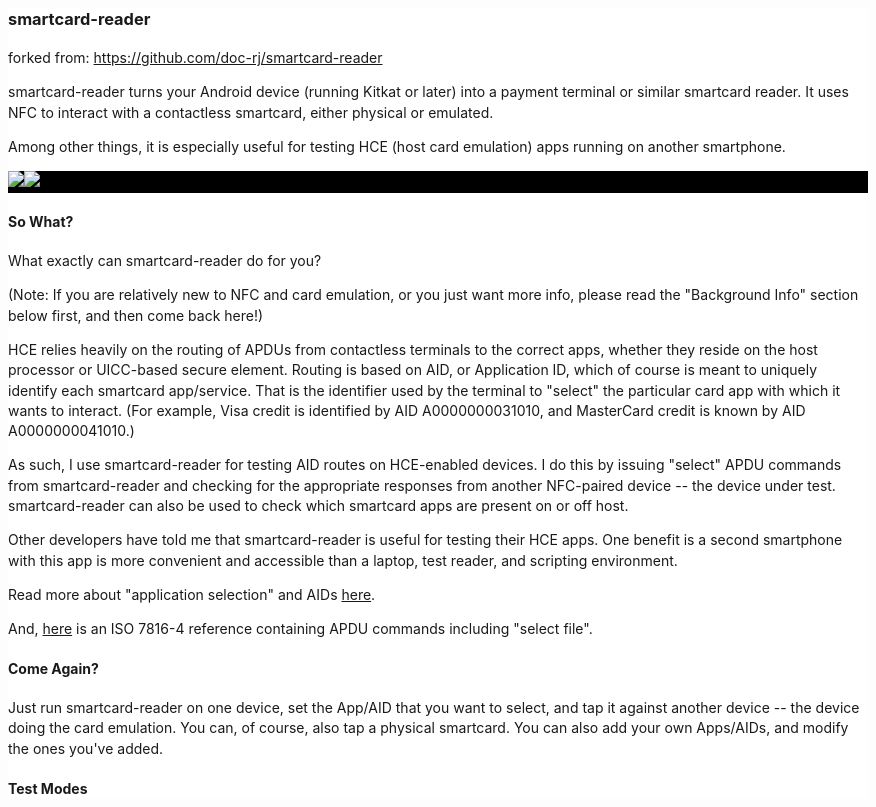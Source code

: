 ### smartcard-reader

forked from: https://github.com/doc-rj/smartcard-reader

smartcard-reader turns your Android device (running Kitkat or later) into a
payment terminal or similar smartcard reader. It uses NFC to interact with a
contactless smartcard, either physical or emulated.

Among other things, it is especially useful for testing HCE (host card emulation)
apps running on another smartphone.

<p style="background-color:black;">
<img src="/docs/tn_screen_nav_drawer.png" width="400" border="0"/><img src="/docs/tn_screen_app_select.png" width="400" border="0"/>
</p>

#### So What?

What exactly can smartcard-reader do for you?

(Note: If you are relatively new to NFC and card emulation, or you just want more
info, please read the "Background Info" section below first, and then come back
here!)

HCE relies heavily on the routing of APDUs from contactless terminals to the correct
apps, whether they reside on the host processor or UICC-based secure element.
Routing is based on AID, or Application ID, which of course is meant to uniquely
identify each smartcard app/service. That is the identifier used by the terminal
to "select" the particular card app with which it wants to interact. (For example,
Visa credit is identified by AID A0000000031010, and MasterCard credit is known by
AID A0000000041010.)

As such, I use smartcard-reader for testing AID routes on HCE-enabled devices. I
do this by issuing "select" APDU commands from smartcard-reader and checking for
the appropriate responses from another NFC-paired device -- the device under test.
smartcard-reader can also be used to check which smartcard apps are present on
or off host.

Other developers have told me that smartcard-reader is useful for testing their
HCE apps. One benefit is a second smartphone with this app is more convenient and
accessible than a laptop, test reader, and scripting environment.

Read more about "application selection" and AIDs [here](http://en.wikipedia.org/wiki/EMV#Application_selection).

And, [here](http://www.cardwerk.com/smartcards/smartcard_standard_ISO7816-4.aspx)
is an ISO 7816-4 reference containing APDU commands including "select file".


#### Come Again?

Just run smartcard-reader on one device, set the App/AID that you want to select,
and tap it against another device -- the device doing the card emulation. You can,
of course, also tap a physical smartcard. You can also add your own Apps/AIDs, and
modify the ones you've added.


#### Test Modes
